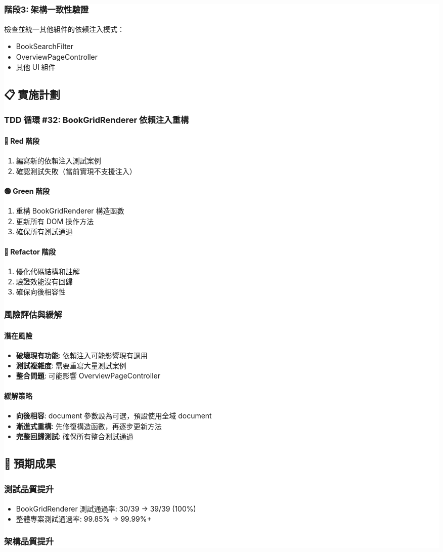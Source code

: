 ### 階段3: 架構一致性驗證

檢查並統一其他組件的依賴注入模式：

- BookSearchFilter
- OverviewPageController
- 其他 UI 組件

## 📋 實施計劃

### TDD 循環 #32: BookGridRenderer 依賴注入重構

#### 🔴 Red 階段

1. 編寫新的依賴注入測試案例
2. 確認測試失敗（當前實現不支援注入）

#### 🟢 Green 階段

1. 重構 BookGridRenderer 構造函數
2. 更新所有 DOM 操作方法
3. 確保所有測試通過

#### 🔵 Refactor 階段

1. 優化代碼結構和註解
2. 驗證效能沒有回歸
3. 確保向後相容性

### 風險評估與緩解

#### 潛在風險

- **破壞現有功能**: 依賴注入可能影響現有調用
- **測試複雜度**: 需要重寫大量測試案例
- **整合問題**: 可能影響 OverviewPageController

#### 緩解策略

- **向後相容**: document 參數設為可選，預設使用全域 document
- **漸進式重構**: 先修復構造函數，再逐步更新方法
- **完整回歸測試**: 確保所有整合測試通過

## 🎯 預期成果

### 測試品質提升

- BookGridRenderer 測試通過率: 30/39 → 39/39 (100%)
- 整體專案測試通過率: 99.85% → 99.99%+

### 架構品質提升
